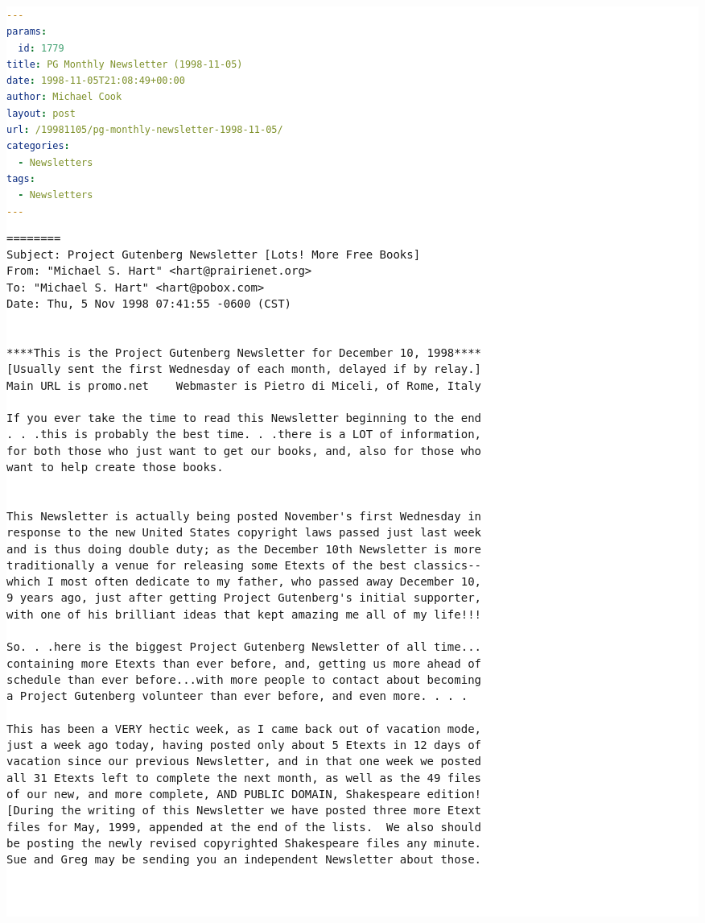 ```yaml
---
params:
  id: 1779
title: PG Monthly Newsletter (1998-11-05)
date: 1998-11-05T21:08:49+00:00
author: Michael Cook
layout: post
url: /19981105/pg-monthly-newsletter-1998-11-05/
categories:
  - Newsletters
tags:
  - Newsletters
---
```

<pre>========
Subject: Project Gutenberg Newsletter [Lots! More Free Books]
From: "Michael S. Hart" &lt;hart@prairienet.org&gt;
To: "Michael S. Hart" &lt;hart@pobox.com&gt;
Date: Thu, 5 Nov 1998 07:41:55 -0600 (CST)


****This is the Project Gutenberg Newsletter for December 10, 1998****
[Usually sent the first Wednesday of each month, delayed if by relay.]
Main URL is promo.net    Webmaster is Pietro di Miceli, of Rome, Italy

If you ever take the time to read this Newsletter beginning to the end
. . .this is probably the best time. . .there is a LOT of information,
for both those who just want to get our books, and, also for those who
want to help create those books.


This Newsletter is actually being posted November's first Wednesday in
response to the new United States copyright laws passed just last week
and is thus doing double duty; as the December 10th Newsletter is more
traditionally a venue for releasing some Etexts of the best classics--
which I most often dedicate to my father, who passed away December 10,
9 years ago, just after getting Project Gutenberg's initial supporter,
with one of his brilliant ideas that kept amazing me all of my life!!!

So. . .here is the biggest Project Gutenberg Newsletter of all time...
containing more Etexts than ever before, and, getting us more ahead of
schedule than ever before...with more people to contact about becoming
a Project Gutenberg volunteer than ever before, and even more. . . .

This has been a VERY hectic week, as I came back out of vacation mode,
just a week ago today, having posted only about 5 Etexts in 12 days of
vacation since our previous Newsletter, and in that one week we posted
all 31 Etexts left to complete the next month, as well as the 49 files
of our new, and more complete, AND PUBLIC DOMAIN, Shakespeare edition!
[During the writing of this Newsletter we have posted three more Etext
files for May, 1999, appended at the end of the lists.  We also should
be posting the newly revised copyrighted Shakespeare files any minute.
Sue and Greg may be sending you an independent Newsletter about those.
